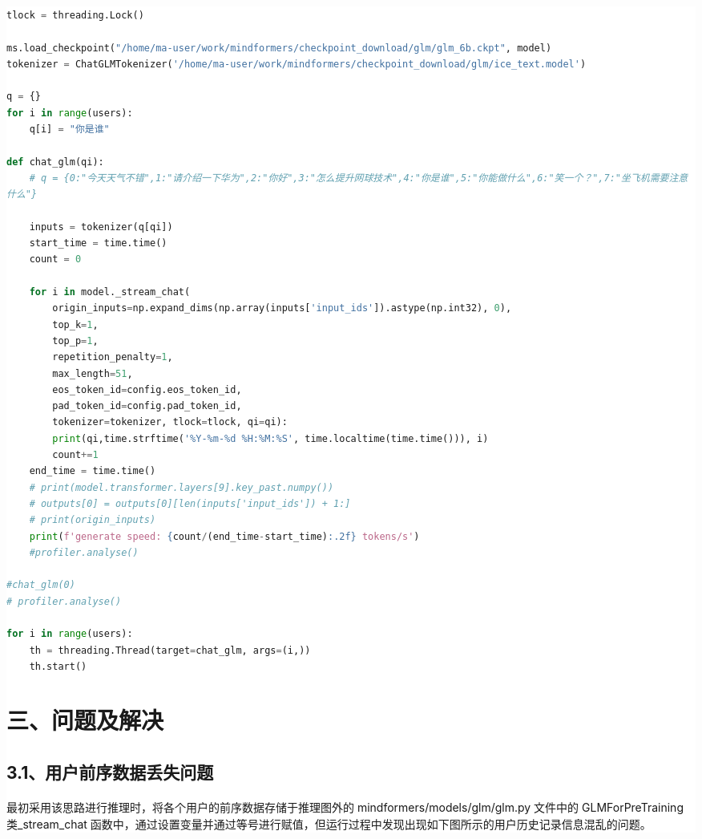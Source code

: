 ```python
tlock = threading.Lock()

ms.load_checkpoint("/home/ma-user/work/mindformers/checkpoint_download/glm/glm_6b.ckpt", model)
tokenizer = ChatGLMTokenizer('/home/ma-user/work/mindformers/checkpoint_download/glm/ice_text.model')

q = {}
for i in range(users):
    q[i] = "你是谁"

def chat_glm(qi):
    # q = {0:"今天天气不错",1:"请介绍一下华为",2:"你好",3:"怎么提升网球技术",4:"你是谁",5:"你能做什么",6:"笑一个？",7:"坐飞机需要注意什么"}
    
    inputs = tokenizer(q[qi])
    start_time = time.time()
    count = 0

    for i in model._stream_chat(
        origin_inputs=np.expand_dims(np.array(inputs['input_ids']).astype(np.int32), 0),
        top_k=1,
        top_p=1,
        repetition_penalty=1,
        max_length=51,
        eos_token_id=config.eos_token_id,
        pad_token_id=config.pad_token_id,
        tokenizer=tokenizer, tlock=tlock, qi=qi):
        print(qi,time.strftime('%Y-%m-%d %H:%M:%S', time.localtime(time.time())), i)
        count+=1
    end_time = time.time()
    # print(model.transformer.layers[9].key_past.numpy())
    # outputs[0] = outputs[0][len(inputs['input_ids']) + 1:]
    # print(origin_inputs)
    print(f'generate speed: {count/(end_time-start_time):.2f} tokens/s')
    #profiler.analyse()

#chat_glm(0)
# profiler.analyse()
    
for i in range(users):
    th = threading.Thread(target=chat_glm, args=(i,))
    th.start()
```

# 三、**问题及解决**

## 3.1、用户前序数据丢失问题

最初采用该思路进行推理时，将各个用户的前序数据存储于推理图外的 mindformers/models/glm/glm.py 文件中的 GLMForPreTraining 类_stream_chat 函数中，通过设置变量并通过等号进行赋值，但运行过程中发现出现如下图所示的用户历史记录信息混乱的问题。

